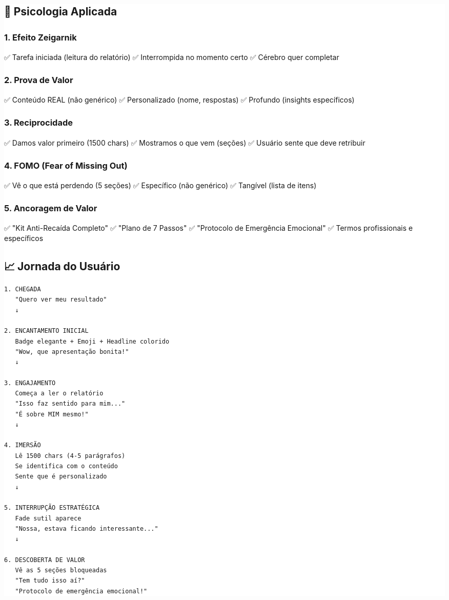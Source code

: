 ## 🧠 Psicologia Aplicada

### 1. Efeito Zeigarnik
✅ Tarefa iniciada (leitura do relatório)
✅ Interrompida no momento certo
✅ Cérebro quer completar

### 2. Prova de Valor
✅ Conteúdo REAL (não genérico)
✅ Personalizado (nome, respostas)
✅ Profundo (insights específicos)

### 3. Reciprocidade
✅ Damos valor primeiro (1500 chars)
✅ Mostramos o que vem (seções)
✅ Usuário sente que deve retribuir

### 4. FOMO (Fear of Missing Out)
✅ Vê o que está perdendo (5 seções)
✅ Específico (não genérico)
✅ Tangível (lista de itens)

### 5. Ancoragem de Valor
✅ "Kit Anti-Recaída Completo"
✅ "Plano de 7 Passos"
✅ "Protocolo de Emergência Emocional"
✅ Termos profissionais e específicos

## 📈 Jornada do Usuário

```
1. CHEGADA
   "Quero ver meu resultado"
   ↓
   
2. ENCANTAMENTO INICIAL
   Badge elegante + Emoji + Headline colorido
   "Wow, que apresentação bonita!"
   ↓
   
3. ENGAJAMENTO
   Começa a ler o relatório
   "Isso faz sentido para mim..."
   "É sobre MIM mesmo!"
   ↓
   
4. IMERSÃO
   Lê 1500 chars (4-5 parágrafos)
   Se identifica com o conteúdo
   Sente que é personalizado
   ↓
   
5. INTERRUPÇÃO ESTRATÉGICA
   Fade sutil aparece
   "Nossa, estava ficando interessante..."
   ↓
   
6. DESCOBERTA DE VALOR
   Vê as 5 seções bloqueadas
   "Tem tudo isso aí?"
   "Protocolo de emergência emocional!"
```
